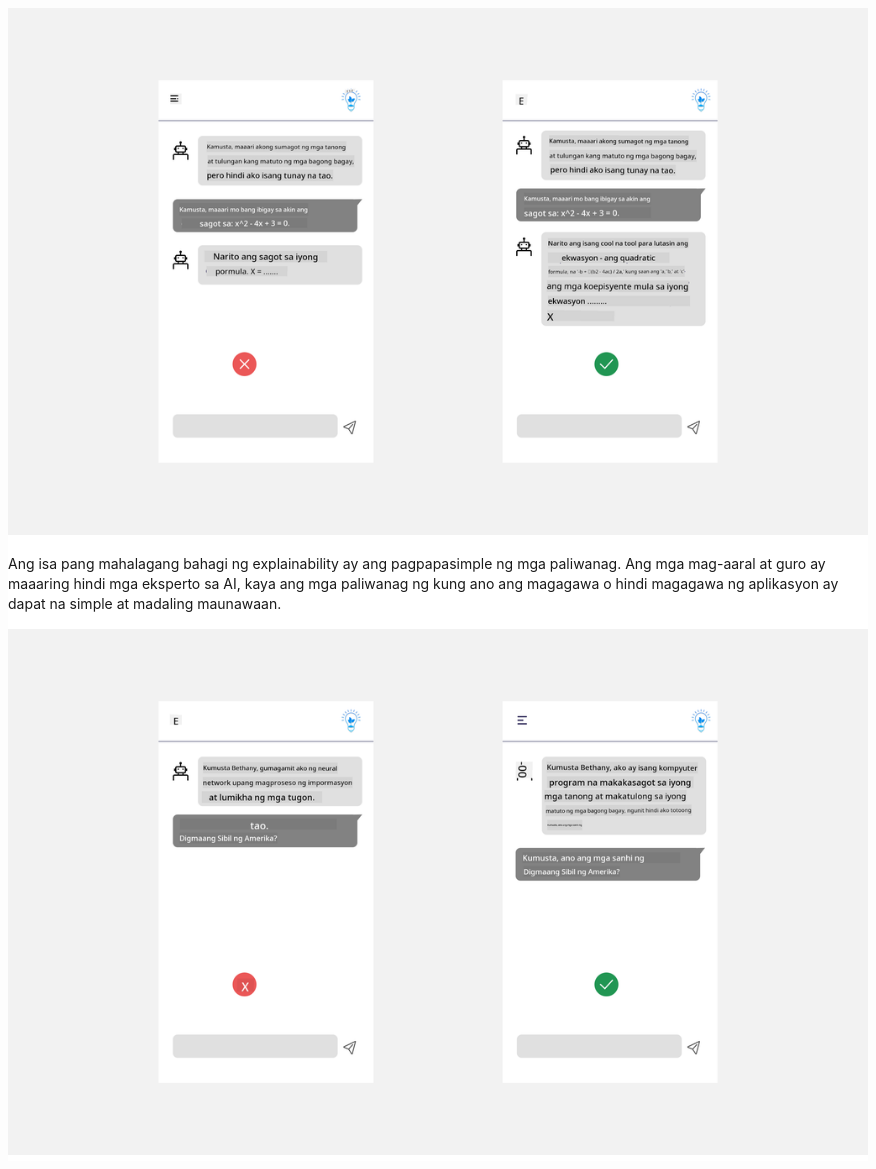 ![AI na tumutugon sa mga tanong batay sa persona](../../../translated_images/solving-questions.9158f66fb9fd71ed57fd00978358d14dbccc72bd2b1e4db5140fcb1579aef295.tl.png)

Ang isa pang mahalagang bahagi ng explainability ay ang pagpapasimple ng mga paliwanag. Ang mga mag-aaral at guro ay maaaring hindi mga eksperto sa AI, kaya ang mga paliwanag ng kung ano ang magagawa o hindi magagawa ng aplikasyon ay dapat na simple at madaling maunawaan.

![mga pinasimple na paliwanag sa mga kakayahan ng AI](../../../translated_images/simplified-explanations.4a23e7b2260406a771a2cd853970a0661388a63f1900737935c0a788daf16dc8.tl.png)
